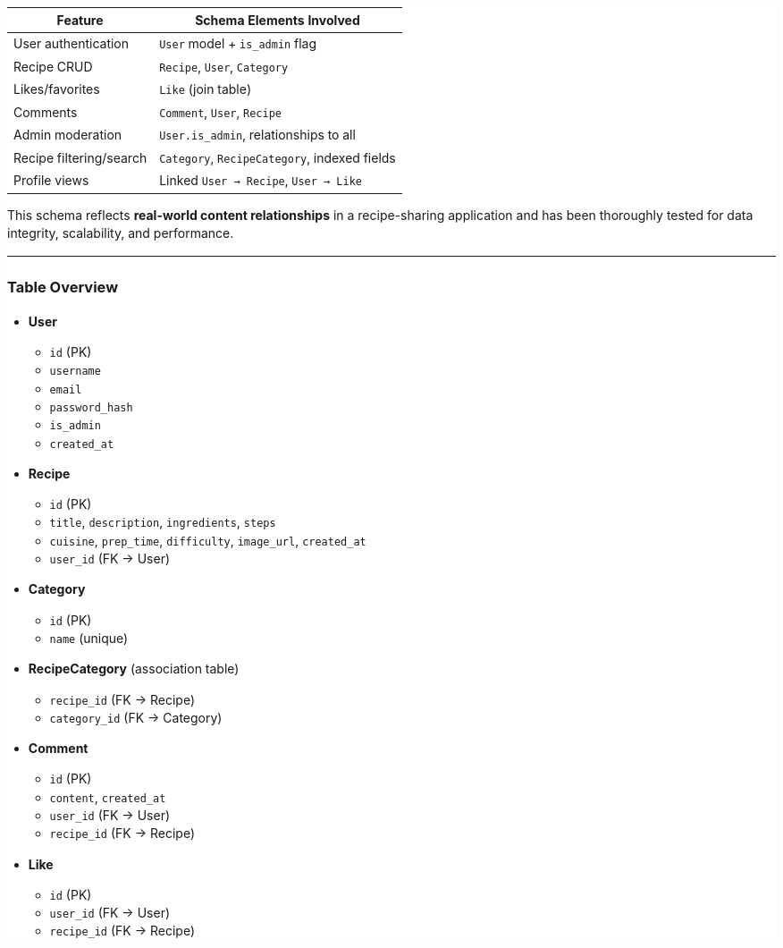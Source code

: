 | Feature                       | Schema Elements Involved                  |
|------------------------------|--------------------------------------------|
| User authentication          | `User` model + `is_admin` flag            |
| Recipe CRUD                  | `Recipe`, `User`, `Category`              |
| Likes/favorites              | `Like` (join table)                        |
| Comments                     | `Comment`, `User`, `Recipe`               |
| Admin moderation             | `User.is_admin`, relationships to all     |
| Recipe filtering/search      | `Category`, `RecipeCategory`, indexed fields |
| Profile views                | Linked `User → Recipe`, `User → Like`     |

This schema reflects **real-world content relationships** in a recipe-sharing application and has been thoroughly tested for data integrity, scalability, and performance.

---

### Table Overview

- **User**
  - `id` (PK)
  - `username`
  - `email`
  - `password_hash`
  - `is_admin`
  - `created_at`

- **Recipe**
  - `id` (PK)
  - `title`, `description`, `ingredients`, `steps`
  - `cuisine`, `prep_time`, `difficulty`, `image_url`, `created_at`
  - `user_id` (FK → User)

- **Category**
  - `id` (PK)
  - `name` (unique)

- **RecipeCategory** (association table)
  - `recipe_id` (FK → Recipe)
  - `category_id` (FK → Category)

- **Comment**
  - `id` (PK)
  - `content`, `created_at`
  - `user_id` (FK → User)
  - `recipe_id` (FK → Recipe)

- **Like**
  - `id` (PK)
  - `user_id` (FK → User)
  - `recipe_id` (FK → Recipe)
